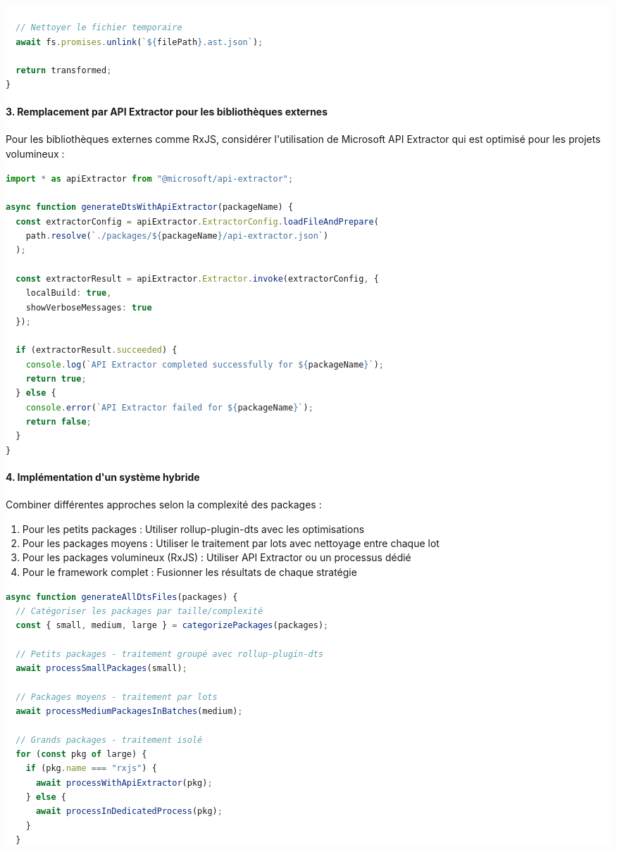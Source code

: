 ```typescript

  // Nettoyer le fichier temporaire
  await fs.promises.unlink(`${filePath}.ast.json`);

  return transformed;
}
```

#### 3. Remplacement par API Extractor pour les bibliothèques externes

Pour les bibliothèques externes comme RxJS, considérer l'utilisation de Microsoft API Extractor qui est optimisé pour les projets volumineux :

```typescript
import * as apiExtractor from "@microsoft/api-extractor";

async function generateDtsWithApiExtractor(packageName) {
  const extractorConfig = apiExtractor.ExtractorConfig.loadFileAndPrepare(
    path.resolve(`./packages/${packageName}/api-extractor.json`)
  );

  const extractorResult = apiExtractor.Extractor.invoke(extractorConfig, {
    localBuild: true,
    showVerboseMessages: true
  });

  if (extractorResult.succeeded) {
    console.log(`API Extractor completed successfully for ${packageName}`);
    return true;
  } else {
    console.error(`API Extractor failed for ${packageName}`);
    return false;
  }
}
```

#### 4. Implémentation d'un système hybride

Combiner différentes approches selon la complexité des packages :

1. Pour les petits packages : Utiliser rollup-plugin-dts avec les optimisations
2. Pour les packages moyens : Utiliser le traitement par lots avec nettoyage entre chaque lot
3. Pour les packages volumineux (RxJS) : Utiliser API Extractor ou un processus dédié
4. Pour le framework complet : Fusionner les résultats de chaque stratégie

```typescript
async function generateAllDtsFiles(packages) {
  // Catégoriser les packages par taille/complexité
  const { small, medium, large } = categorizePackages(packages);

  // Petits packages - traitement groupé avec rollup-plugin-dts
  await processSmallPackages(small);

  // Packages moyens - traitement par lots
  await processMediumPackagesInBatches(medium);

  // Grands packages - traitement isolé
  for (const pkg of large) {
    if (pkg.name === "rxjs") {
      await processWithApiExtractor(pkg);
    } else {
      await processInDedicatedProcess(pkg);
    }
  }

```